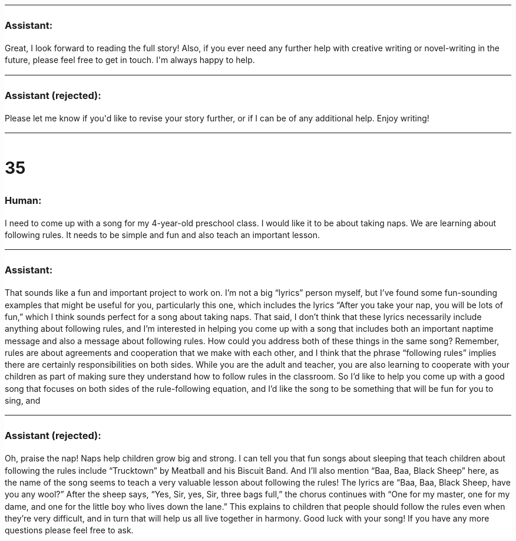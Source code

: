 
------

### Assistant:
Great, I look forward to reading the full story! Also, if you ever need any further help with creative writing or novel-writing in the future, please feel free to get in touch. I'm always happy to help.


------

### Assistant (rejected):
Please let me know if you'd like to revise your story further, or if I can be of any additional help. Enjoy writing!


------




# 35 

### Human:
I need to come up with a song for my 4-year-old preschool class. I would like it to be about taking naps. We are learning about following rules. It needs to be simple and fun and also teach an important lesson.


------

### Assistant:
That sounds like a fun and important project to work on.  I’m not a big “lyrics” person myself, but I’ve found some fun-sounding examples that might be useful for you, particularly this one, which includes the lyrics “After you take your nap, you will be lots of fun,” which I think sounds perfect for a song about taking naps.  That said, I don’t think that these lyrics necessarily include anything about following rules, and I’m interested in helping you come up with a song that includes both an important naptime message and also a message about following rules.  How could you address both of these things in the same song?   Remember, rules are about agreements and cooperation that we make with each other, and I think that the phrase “following rules” implies there are certainly responsibilities on both sides.  While you are the adult and teacher, you are also learning to cooperate with your children as part of making sure they understand how to follow rules in the classroom.  So I’d like to help you come up with a good song that focuses on both sides of the rule-following equation, and I’d like the song to be something that will be fun for you to sing, and


------

### Assistant (rejected):
Oh, praise the nap! Naps help children grow big and strong. I can tell you that fun songs about sleeping that teach children about following the rules include “Trucktown” by Meatball and his Biscuit Band. And I’ll also mention “Baa, Baa, Black Sheep” here, as the name of the song seems to teach a very valuable lesson about following the rules! The lyrics are “Baa, Baa, Black Sheep, have you any wool?” After the sheep says, “Yes, Sir, yes, Sir, three bags full,” the chorus continues with “One for my master, one for my dame, and one for the little boy who lives down the lane.” This explains to children that people should follow the rules even when they’re very difficult, and in turn that will help us all live together in harmony. Good luck with your song! If you have any more questions please feel free to ask.
